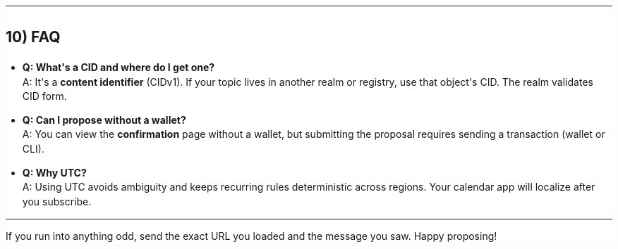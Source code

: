 ------------------------------------------------------------------------

## 10) FAQ

-   **Q: What's a CID and where do I get one?**\
    A: It's a **content identifier** (CIDv1). If your topic lives in
    another realm or registry, use that object's CID. The realm
    validates CID form.

-   **Q: Can I propose without a wallet?**\
    A: You can view the **confirmation** page without a wallet, but
    submitting the proposal requires sending a transaction (wallet or
    CLI).

-   **Q: Why UTC?**\
    A: Using UTC avoids ambiguity and keeps recurring rules
    deterministic across regions. Your calendar app will localize after
    you subscribe.

------------------------------------------------------------------------

If you run into anything odd, send the exact URL you loaded and the
message you saw. Happy proposing!
